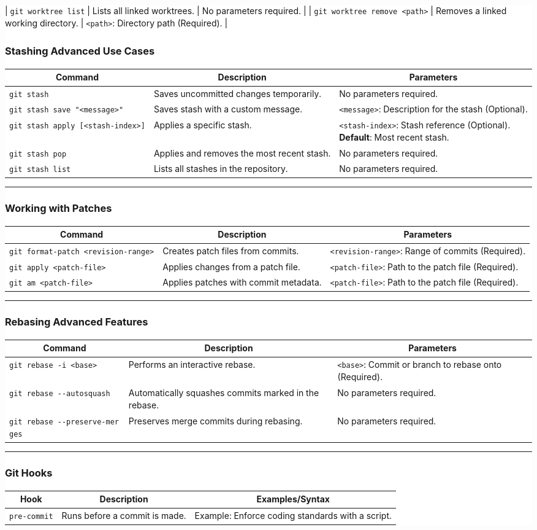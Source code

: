 | `git worktree list`           | Lists all linked worktrees.                         | No parameters required.                                                                                                                                           |
| `git worktree remove <path>`  | Removes a linked working directory.                 | `<path>`: Directory path (Required).                                                                                                                              |




### **Stashing Advanced Use Cases**

| **Command**                          | **Description**                                     | **Parameters**                                                                                                                                                      |
|--------------------------------------|-----------------------------------------------------|--------------------------------------------------------------------------------------------------------------------------------------------------------------------|
| `git stash`                          | Saves uncommitted changes temporarily.             | No parameters required.                                                                                                                                           |
| `git stash save "<message>"`         | Saves stash with a custom message.                 | `<message>`: Description for the stash (Optional).                                                                                                                 |
| `git stash apply [<stash-index>]`    | Applies a specific stash.                          | `<stash-index>`: Stash reference (Optional). <br> **Default**: Most recent stash.                                                                                  |
| `git stash pop`                      | Applies and removes the most recent stash.         | No parameters required.                                                                                                                                           |
| `git stash list`                     | Lists all stashes in the repository.               | No parameters required.                                                                                                                                           |

---

### **Working with Patches**

| **Command**                          | **Description**                                     | **Parameters**                                                                                                                                                      |
|--------------------------------------|-----------------------------------------------------|--------------------------------------------------------------------------------------------------------------------------------------------------------------------|
| `git format-patch <revision-range>`  | Creates patch files from commits.                  | `<revision-range>`: Range of commits (Required).                                                                                                                   |
| `git apply <patch-file>`             | Applies changes from a patch file.                 | `<patch-file>`: Path to the patch file (Required).                                                                                                                 |
| `git am <patch-file>`                | Applies patches with commit metadata.              | `<patch-file>`: Path to the patch file (Required).                                                                                                                 |

---

### **Rebasing Advanced Features**

| **Command**                          | **Description**                                     | **Parameters**                                                                                                                                                      |
|--------------------------------------|-----------------------------------------------------|--------------------------------------------------------------------------------------------------------------------------------------------------------------------|
| `git rebase -i <base>`               | Performs an interactive rebase.                    | `<base>`: Commit or branch to rebase onto (Required).                                                                                                              |
| `git rebase --autosquash`            | Automatically squashes commits marked in the rebase. | No parameters required.                                                                                                                                           |
| `git rebase --preserve-merges`       | Preserves merge commits during rebasing.           | No parameters required.                                                                                                                                           |

---

### **Git Hooks**

| **Hook**                             | **Description**                                     | **Examples/Syntax**                                                                                                                                                 |
|--------------------------------------|-----------------------------------------------------|--------------------------------------------------------------------------------------------------------------------------------------------------------------------|
| `pre-commit`                         | Runs before a commit is made.                      | Example: Enforce coding standards with a script.                                                                                                                   |